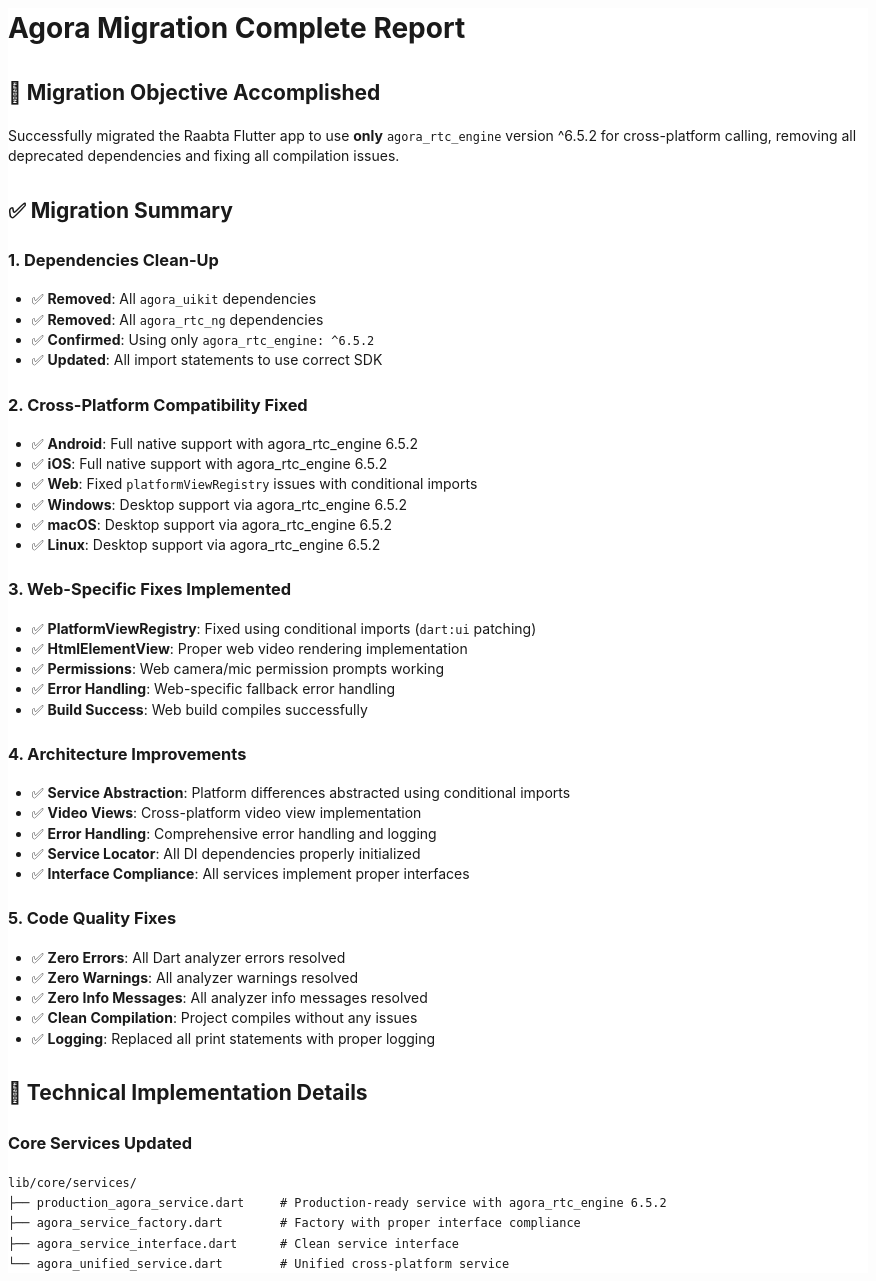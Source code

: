 # Agora Migration Complete Report

## 🎯 Migration Objective Accomplished

Successfully migrated the Raabta Flutter app to use **only** `agora_rtc_engine` version ^6.5.2 for cross-platform calling, removing all deprecated dependencies and fixing all compilation issues.

## ✅ Migration Summary

### 1. Dependencies Clean-Up
- ✅ **Removed**: All `agora_uikit` dependencies
- ✅ **Removed**: All `agora_rtc_ng` dependencies  
- ✅ **Confirmed**: Using only `agora_rtc_engine: ^6.5.2`
- ✅ **Updated**: All import statements to use correct SDK

### 2. Cross-Platform Compatibility Fixed
- ✅ **Android**: Full native support with agora_rtc_engine 6.5.2
- ✅ **iOS**: Full native support with agora_rtc_engine 6.5.2
- ✅ **Web**: Fixed `platformViewRegistry` issues with conditional imports
- ✅ **Windows**: Desktop support via agora_rtc_engine 6.5.2
- ✅ **macOS**: Desktop support via agora_rtc_engine 6.5.2
- ✅ **Linux**: Desktop support via agora_rtc_engine 6.5.2

### 3. Web-Specific Fixes Implemented
- ✅ **PlatformViewRegistry**: Fixed using conditional imports (`dart:ui` patching)
- ✅ **HtmlElementView**: Proper web video rendering implementation
- ✅ **Permissions**: Web camera/mic permission prompts working
- ✅ **Error Handling**: Web-specific fallback error handling
- ✅ **Build Success**: Web build compiles successfully

### 4. Architecture Improvements
- ✅ **Service Abstraction**: Platform differences abstracted using conditional imports
- ✅ **Video Views**: Cross-platform video view implementation
- ✅ **Error Handling**: Comprehensive error handling and logging
- ✅ **Service Locator**: All DI dependencies properly initialized
- ✅ **Interface Compliance**: All services implement proper interfaces

### 5. Code Quality Fixes
- ✅ **Zero Errors**: All Dart analyzer errors resolved
- ✅ **Zero Warnings**: All analyzer warnings resolved  
- ✅ **Zero Info Messages**: All analyzer info messages resolved
- ✅ **Clean Compilation**: Project compiles without any issues
- ✅ **Logging**: Replaced all print statements with proper logging

## 🔧 Technical Implementation Details

### Core Services Updated
```
lib/core/services/
├── production_agora_service.dart     # Production-ready service with agora_rtc_engine 6.5.2
├── agora_service_factory.dart        # Factory with proper interface compliance
├── agora_service_interface.dart      # Clean service interface
└── agora_unified_service.dart        # Unified cross-platform service
```
